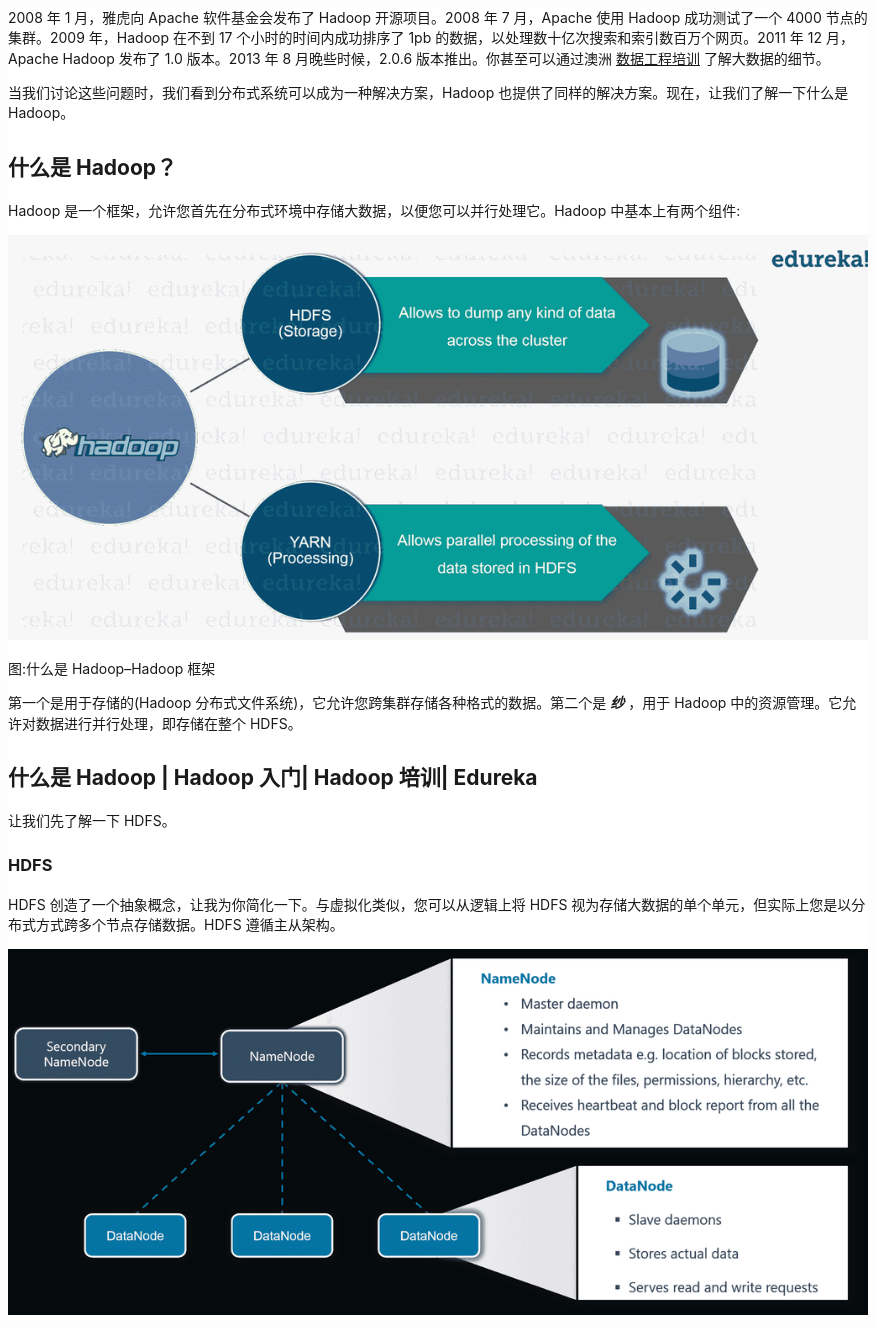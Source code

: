 2008 年 1 月，雅虎向 Apache 软件基金会发布了 Hadoop 开源项目。2008 年 7 月，Apache 使用 Hadoop 成功测试了一个 4000 节点的集群。2009 年，Hadoop 在不到 17 个小时的时间内成功排序了 1pb 的数据，以处理数十亿次搜索和索引数百万个网页。2011 年 12 月，Apache Hadoop 发布了 1.0 版本。2013 年 8 月晚些时候，2.0.6 版本推出。你甚至可以通过澳洲 [数据工程培训](https://www.edureka.co/microsoft-azure-data-engineering-certification-course-australia) 了解大数据的细节。

当我们讨论这些问题时，我们看到分布式系统可以成为一种解决方案，Hadoop 也提供了同样的解决方案。现在，让我们了解一下什么是 Hadoop。

## **什么是 Hadoop？**

Hadoop 是一个框架，允许您首先在分布式环境中存储大数据，以便您可以并行处理它。Hadoop 中基本上有两个组件:

![Hadoop - What is Hadoop - Edureka](img/7603964ae7699c5825906c5349f15b8e.png)

图:什么是 Hadoop–Hadoop 框架

第一个是用于存储的(Hadoop 分布式文件系统)，它允许您跨集群存储各种格式的数据。第二个是 ***纱*** ，用于 Hadoop 中的资源管理。它允许对数据进行并行处理，即存储在整个 HDFS。

## **什么是 Hadoop | Hadoop 入门| Hadoop 培训| Edureka**

让我们先了解一下 HDFS。

### HDFS

HDFS 创造了一个抽象概念，让我为你简化一下。与虚拟化类似，您可以从逻辑上将 HDFS 视为存储大数据的单个单元，但实际上您是以分布式方式跨多个节点存储数据。HDFS 遵循主从架构。

**![HDFS - What is Hadoop - Edureka](img/24267a312a1bfebd07b03c60a61b4bc6.png)**